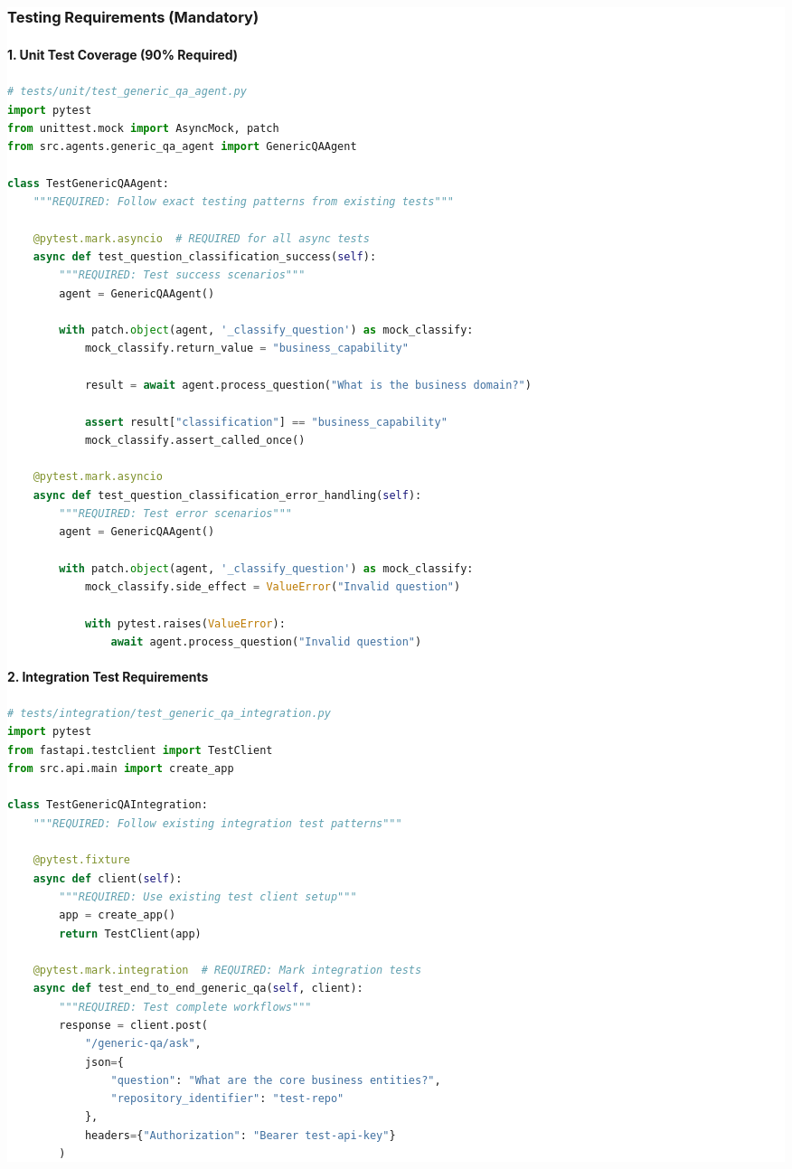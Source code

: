 ### Testing Requirements (Mandatory)

#### 1. Unit Test Coverage (90% Required)
```python
# tests/unit/test_generic_qa_agent.py
import pytest
from unittest.mock import AsyncMock, patch
from src.agents.generic_qa_agent import GenericQAAgent

class TestGenericQAAgent:
    """REQUIRED: Follow exact testing patterns from existing tests"""
    
    @pytest.mark.asyncio  # REQUIRED for all async tests
    async def test_question_classification_success(self):
        """REQUIRED: Test success scenarios"""
        agent = GenericQAAgent()
        
        with patch.object(agent, '_classify_question') as mock_classify:
            mock_classify.return_value = "business_capability"
            
            result = await agent.process_question("What is the business domain?")
            
            assert result["classification"] == "business_capability"
            mock_classify.assert_called_once()
    
    @pytest.mark.asyncio
    async def test_question_classification_error_handling(self):
        """REQUIRED: Test error scenarios"""
        agent = GenericQAAgent()
        
        with patch.object(agent, '_classify_question') as mock_classify:
            mock_classify.side_effect = ValueError("Invalid question")
            
            with pytest.raises(ValueError):
                await agent.process_question("Invalid question")
```

#### 2. Integration Test Requirements
```python
# tests/integration/test_generic_qa_integration.py
import pytest
from fastapi.testclient import TestClient
from src.api.main import create_app

class TestGenericQAIntegration:
    """REQUIRED: Follow existing integration test patterns"""
    
    @pytest.fixture
    async def client(self):
        """REQUIRED: Use existing test client setup"""
        app = create_app()
        return TestClient(app)
    
    @pytest.mark.integration  # REQUIRED: Mark integration tests
    async def test_end_to_end_generic_qa(self, client):
        """REQUIRED: Test complete workflows"""
        response = client.post(
            "/generic-qa/ask",
            json={
                "question": "What are the core business entities?",
                "repository_identifier": "test-repo"
            },
            headers={"Authorization": "Bearer test-api-key"}
        )
```